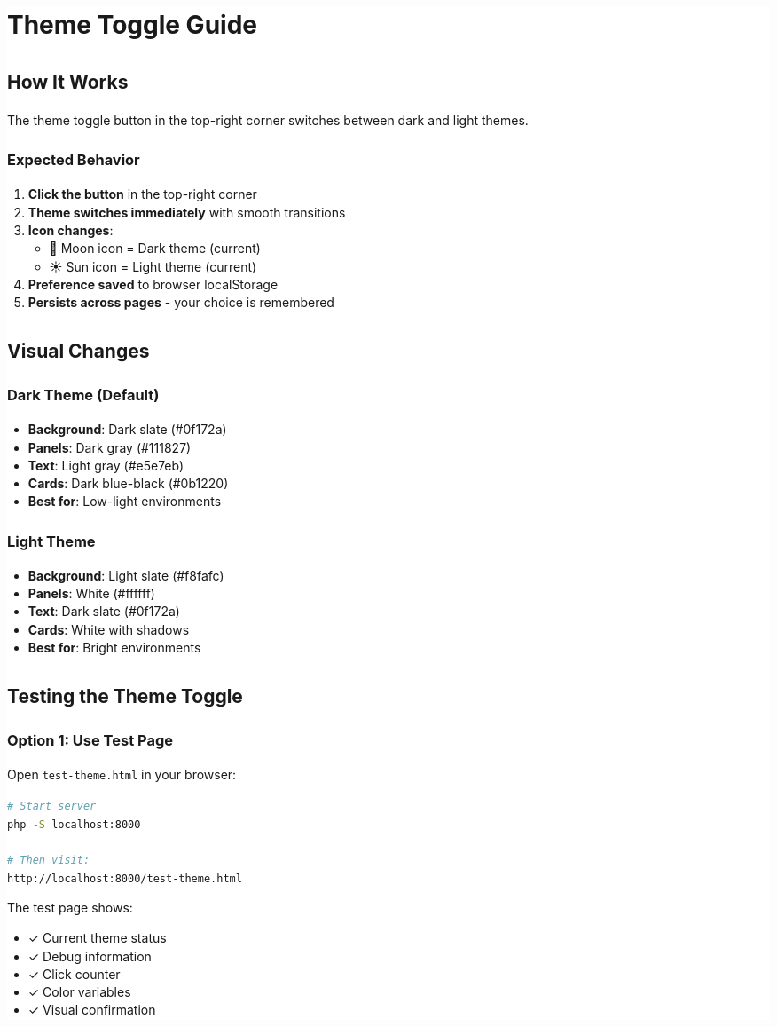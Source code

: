 # Theme Toggle Guide

## How It Works

The theme toggle button in the top-right corner switches between dark and light themes.

### Expected Behavior

1. **Click the button** in the top-right corner
2. **Theme switches immediately** with smooth transitions
3. **Icon changes**:
   - 🌙 Moon icon = Dark theme (current)
   - ☀️ Sun icon = Light theme (current)
4. **Preference saved** to browser localStorage
5. **Persists across pages** - your choice is remembered

## Visual Changes

### Dark Theme (Default)
- **Background**: Dark slate (#0f172a)
- **Panels**: Dark gray (#111827)
- **Text**: Light gray (#e5e7eb)
- **Cards**: Dark blue-black (#0b1220)
- **Best for**: Low-light environments

### Light Theme
- **Background**: Light slate (#f8fafc)
- **Panels**: White (#ffffff)
- **Text**: Dark slate (#0f172a)
- **Cards**: White with shadows
- **Best for**: Bright environments

## Testing the Theme Toggle

### Option 1: Use Test Page
Open `test-theme.html` in your browser:
```bash
# Start server
php -S localhost:8000

# Then visit:
http://localhost:8000/test-theme.html
```

The test page shows:
- ✓ Current theme status
- ✓ Debug information
- ✓ Click counter
- ✓ Color variables
- ✓ Visual confirmation
